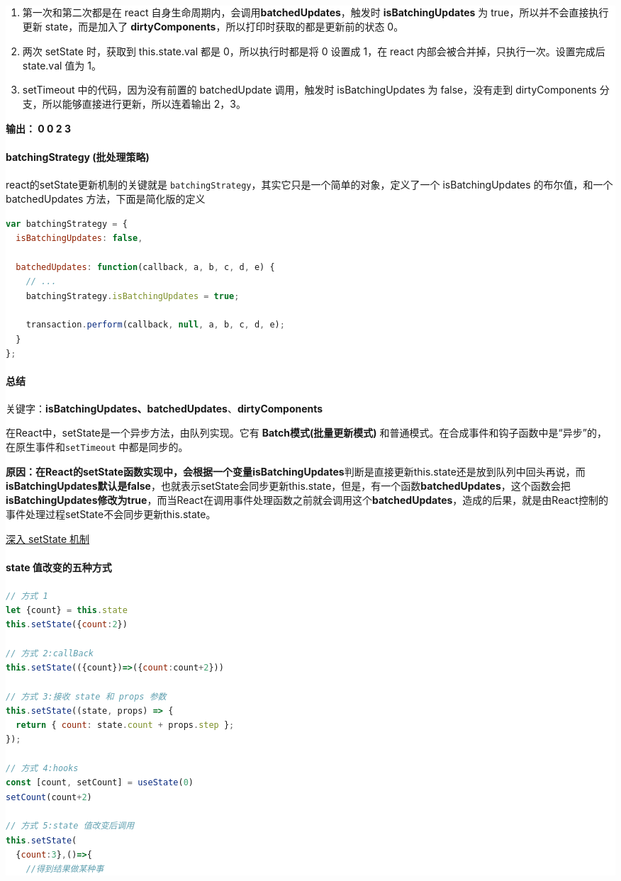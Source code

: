 1. 第一次和第二次都是在 react 自身生命周期内，会调用**batchedUpdates**，触发时 **isBatchingUpdates** 为 true，所以并不会直接执行更新 state，而是加入了 **dirtyComponents**，所以打印时获取的都是更新前的状态 0。

2. 两次 setState 时，获取到 this.state.val 都是 0，所以执行时都是将 0 设置成 1，在 react 内部会被合并掉，只执行一次。设置完成后 state.val 值为 1。

3. setTimeout 中的代码，因为没有前置的 batchedUpdate 调用，触发时 isBatchingUpdates 为 false，没有走到 dirtyComponents 分支，所以能够直接进行更新，所以连着输出 2，3。

**输出： 0 0 2 3**



#### batchingStrategy (批处理策略)

react的setState更新机制的关键就是 `batchingStrategy`，其实它只是一个简单的对象，定义了一个 isBatchingUpdates 的布尔值，和一个 batchedUpdates 方法，下面是简化版的定义

```js
var batchingStrategy = {
  isBatchingUpdates: false,

  batchedUpdates: function(callback, a, b, c, d, e) {
    // ...
    batchingStrategy.isBatchingUpdates = true;
    
    transaction.perform(callback, null, a, b, c, d, e);
  }
};
```



#### 总结

关键字：**isBatchingUpdates、batchedUpdates**、**dirtyComponents**

在React中，setState是一个异步方法，由队列实现。它有 **Batch模式(批量更新模式)** 和普通模式。在合成事件和钩子函数中是“异步”的，在原生事件和`setTimeout` 中都是同步的。

**原因：**在React的setState函数实现中，会根据一个变量**isBatchingUpdates**判断是直接更新this.state还是放到队列中回头再说，而**isBatchingUpdates默认是false**，也就表示setState会同步更新this.state，但是，有一个函数**batchedUpdates**，这个函数会把**isBatchingUpdates修改为true**，而当React在调用事件处理函数之前就会调用这个**batchedUpdates**，造成的后果，就是由React控制的事件处理过程setState不会同步更新this.state。

[深入 setState 机制](https://github.com/sisterAn/blog/issues/26)



#### state 值改变的五种方式

```js
// 方式 1
let {count} = this.state
this.setState({count:2})

// 方式 2:callBack
this.setState(({count})=>({count:count+2}))

// 方式 3:接收 state 和 props 参数
this.setState((state, props) => {
  return { count: state.count + props.step };
});

// 方式 4:hooks
const [count, setCount] = useState(0)
setCount(count+2)

// 方式 5:state 值改变后调用
this.setState(
  {count:3},()=>{
    //得到结果做某种事
```